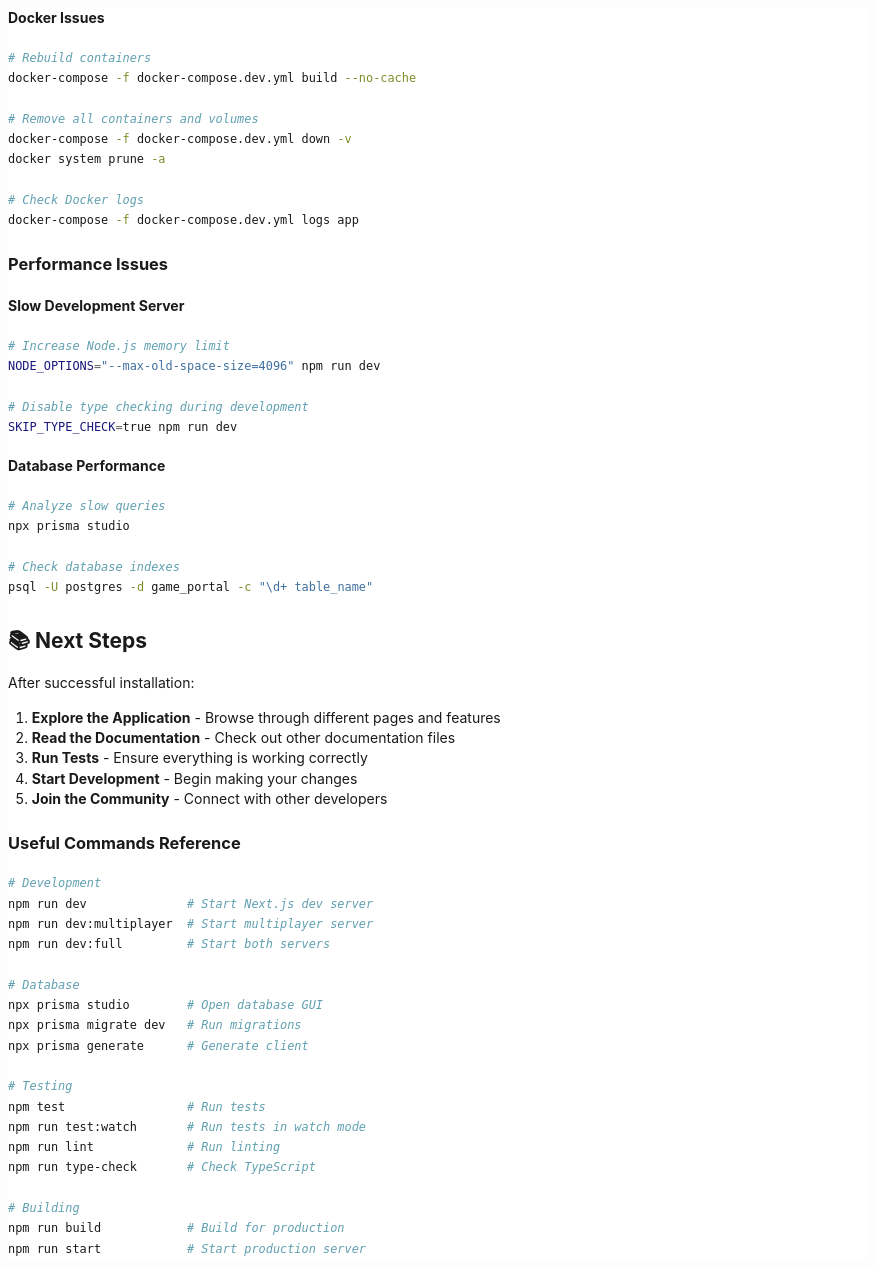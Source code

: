 #### Docker Issues
```bash
# Rebuild containers
docker-compose -f docker-compose.dev.yml build --no-cache

# Remove all containers and volumes
docker-compose -f docker-compose.dev.yml down -v
docker system prune -a

# Check Docker logs
docker-compose -f docker-compose.dev.yml logs app
```

### Performance Issues

#### Slow Development Server
```bash
# Increase Node.js memory limit
NODE_OPTIONS="--max-old-space-size=4096" npm run dev

# Disable type checking during development
SKIP_TYPE_CHECK=true npm run dev
```

#### Database Performance
```bash
# Analyze slow queries
npx prisma studio

# Check database indexes
psql -U postgres -d game_portal -c "\d+ table_name"
```

## 📚 Next Steps

After successful installation:

1. **Explore the Application** - Browse through different pages and features
2. **Read the Documentation** - Check out other documentation files
3. **Run Tests** - Ensure everything is working correctly
4. **Start Development** - Begin making your changes
5. **Join the Community** - Connect with other developers

### Useful Commands Reference

```bash
# Development
npm run dev              # Start Next.js dev server
npm run dev:multiplayer  # Start multiplayer server
npm run dev:full         # Start both servers

# Database
npx prisma studio        # Open database GUI
npx prisma migrate dev   # Run migrations
npx prisma generate      # Generate client

# Testing
npm test                 # Run tests
npm run test:watch       # Run tests in watch mode
npm run lint             # Run linting
npm run type-check       # Check TypeScript

# Building
npm run build            # Build for production
npm run start            # Start production server
```